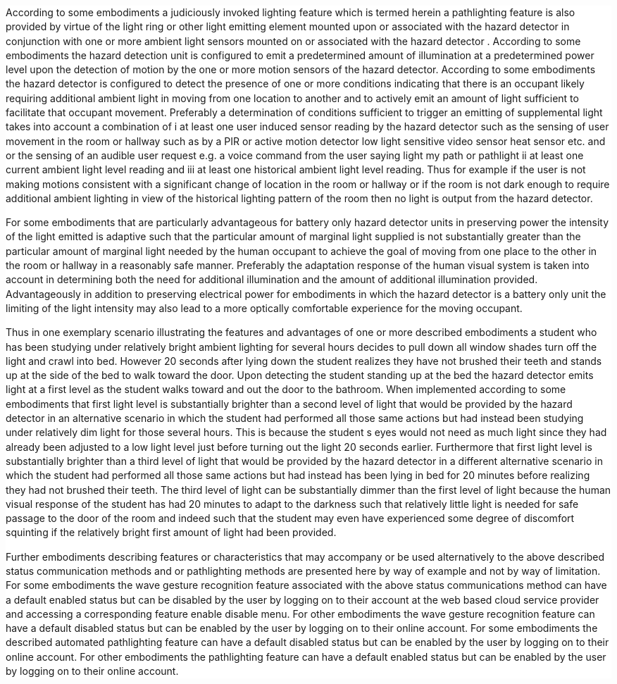 According to some embodiments a judiciously invoked lighting feature which is termed herein a pathlighting feature is also provided by virtue of the light ring or other light emitting element mounted upon or associated with the hazard detector in conjunction with one or more ambient light sensors mounted on or associated with the hazard detector . According to some embodiments the hazard detection unit is configured to emit a predetermined amount of illumination at a predetermined power level upon the detection of motion by the one or more motion sensors of the hazard detector. According to some embodiments the hazard detector is configured to detect the presence of one or more conditions indicating that there is an occupant likely requiring additional ambient light in moving from one location to another and to actively emit an amount of light sufficient to facilitate that occupant movement. Preferably a determination of conditions sufficient to trigger an emitting of supplemental light takes into account a combination of i at least one user induced sensor reading by the hazard detector such as the sensing of user movement in the room or hallway such as by a PIR or active motion detector low light sensitive video sensor heat sensor etc. and or the sensing of an audible user request e.g. a voice command from the user saying light my path or pathlight ii at least one current ambient light level reading and iii at least one historical ambient light level reading. Thus for example if the user is not making motions consistent with a significant change of location in the room or hallway or if the room is not dark enough to require additional ambient lighting in view of the historical lighting pattern of the room then no light is output from the hazard detector.

For some embodiments that are particularly advantageous for battery only hazard detector units in preserving power the intensity of the light emitted is adaptive such that the particular amount of marginal light supplied is not substantially greater than the particular amount of marginal light needed by the human occupant to achieve the goal of moving from one place to the other in the room or hallway in a reasonably safe manner. Preferably the adaptation response of the human visual system is taken into account in determining both the need for additional illumination and the amount of additional illumination provided. Advantageously in addition to preserving electrical power for embodiments in which the hazard detector is a battery only unit the limiting of the light intensity may also lead to a more optically comfortable experience for the moving occupant.

Thus in one exemplary scenario illustrating the features and advantages of one or more described embodiments a student who has been studying under relatively bright ambient lighting for several hours decides to pull down all window shades turn off the light and crawl into bed. However 20 seconds after lying down the student realizes they have not brushed their teeth and stands up at the side of the bed to walk toward the door. Upon detecting the student standing up at the bed the hazard detector emits light at a first level as the student walks toward and out the door to the bathroom. When implemented according to some embodiments that first light level is substantially brighter than a second level of light that would be provided by the hazard detector in an alternative scenario in which the student had performed all those same actions but had instead been studying under relatively dim light for those several hours. This is because the student s eyes would not need as much light since they had already been adjusted to a low light level just before turning out the light 20 seconds earlier. Furthermore that first light level is substantially brighter than a third level of light that would be provided by the hazard detector in a different alternative scenario in which the student had performed all those same actions but had instead has been lying in bed for 20 minutes before realizing they had not brushed their teeth. The third level of light can be substantially dimmer than the first level of light because the human visual response of the student has had 20 minutes to adapt to the darkness such that relatively little light is needed for safe passage to the door of the room and indeed such that the student may even have experienced some degree of discomfort squinting if the relatively bright first amount of light had been provided.

Further embodiments describing features or characteristics that may accompany or be used alternatively to the above described status communication methods and or pathlighting methods are presented here by way of example and not by way of limitation. For some embodiments the wave gesture recognition feature associated with the above status communications method can have a default enabled status but can be disabled by the user by logging on to their account at the web based cloud service provider and accessing a corresponding feature enable disable menu. For other embodiments the wave gesture recognition feature can have a default disabled status but can be enabled by the user by logging on to their online account. For some embodiments the described automated pathlighting feature can have a default disabled status but can be enabled by the user by logging on to their online account. For other embodiments the pathlighting feature can have a default enabled status but can be enabled by the user by logging on to their online account.
